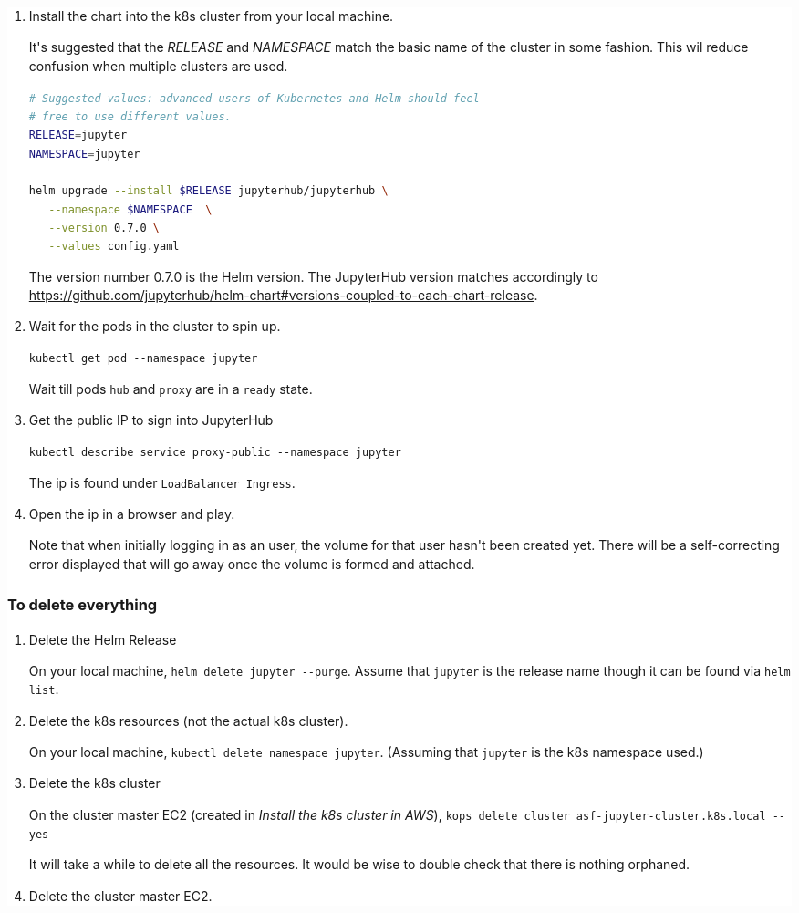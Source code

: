 1.  Install the chart into the k8s cluster from your local machine.

    It's suggested that the _RELEASE_ and _NAMESPACE_ match the basic name of the cluster in some fashion. This wil reduce confusion when multiple clusters are used.
  
     ```bash
     # Suggested values: advanced users of Kubernetes and Helm should feel
     # free to use different values.
     RELEASE=jupyter
     NAMESPACE=jupyter

     helm upgrade --install $RELEASE jupyterhub/jupyterhub \
        --namespace $NAMESPACE  \
        --version 0.7.0 \
        --values config.yaml
     ```
     
     The version number 0.7.0 is the Helm version. The JupyterHub version matches accordingly to https://github.com/jupyterhub/helm-chart#versions-coupled-to-each-chart-release.
     
1.  Wait for the pods in the cluster to spin up. 
 
    `kubectl get pod --namespace jupyter`
    
    Wait till pods `hub` and `proxy` are in a `ready` state.
    
1.  Get the public IP to sign into JupyterHub
 
    `kubectl describe service proxy-public --namespace jupyter`
    
    The ip is found under `LoadBalancer Ingress`. 

1.  Open the ip in a browser and play.

    Note that when initially logging in as an user, the volume for that user hasn't been created yet. There will be a self-correcting error displayed that will go away once the volume is formed and attached.

### To delete everything

1. Delete the Helm Release

    On your local machine, `helm delete jupyter --purge`. Assume that `jupyter` is the release name though it can be found via `helm list`.

1. Delete the k8s resources (not the actual k8s cluster).
    
    On your local machine, `kubectl delete namespace jupyter`. (Assuming that `jupyter` is the k8s namespace used.)
    
1. Delete the k8s cluster

    On the cluster master EC2 (created in _Install the k8s cluster in AWS_), `kops delete cluster asf-jupyter-cluster.k8s.local --yes`
    
    It will take a while to delete all the resources. It would be wise to double check that there is nothing orphaned.

1. Delete the cluster master EC2.
